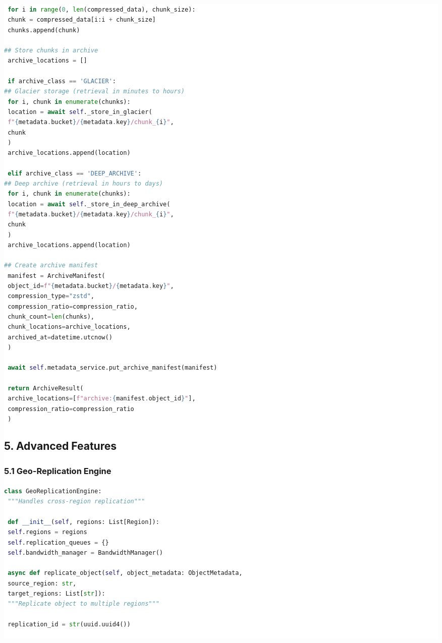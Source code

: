 ```python
 for i in range(0, len(compressed_data), chunk_size):
 chunk = compressed_data[i:i + chunk_size]
 chunks.append(chunk)
 
## Store chunks in archive
 archive_locations = []
 
 if archive_class == 'GLACIER':
## Glacier storage (retrieval in minutes to hours)
 for i, chunk in enumerate(chunks):
 location = await self._store_in_glacier(
 f"{metadata.bucket}/{metadata.key}/chunk_{i}",
 chunk
 )
 archive_locations.append(location)
 
 elif archive_class == 'DEEP_ARCHIVE':
## Deep archive (retrieval in hours to days)
 for i, chunk in enumerate(chunks):
 location = await self._store_in_deep_archive(
 f"{metadata.bucket}/{metadata.key}/chunk_{i}",
 chunk
 )
 archive_locations.append(location)
 
## Create archive manifest
 manifest = ArchiveManifest(
 object_id=f"{metadata.bucket}/{metadata.key}",
 compression_type="zstd",
 compression_ratio=compression_ratio,
 chunk_count=len(chunks),
 chunk_locations=archive_locations,
 archived_at=datetime.utcnow()
 )
 
 await self.metadata_service.put_archive_manifest(manifest)
 
 return ArchiveResult(
 archive_locations=[f"archive:{manifest.object_id}"],
 compression_ratio=compression_ratio
 )
```

## 5. Advanced Features

### 5.1 Geo-Replication Engine
```python
class GeoReplicationEngine:
 """Handles cross-region replication"""
 
 def __init__(self, regions: List[Region]):
 self.regions = regions
 self.replication_queues = {}
 self.bandwidth_manager = BandwidthManager()
 
 async def replicate_object(self, object_metadata: ObjectMetadata,
 source_region: str,
 target_regions: List[str]):
 """Replicate object to multiple regions"""
 
 replication_id = str(uuid.uuid4())
 
```